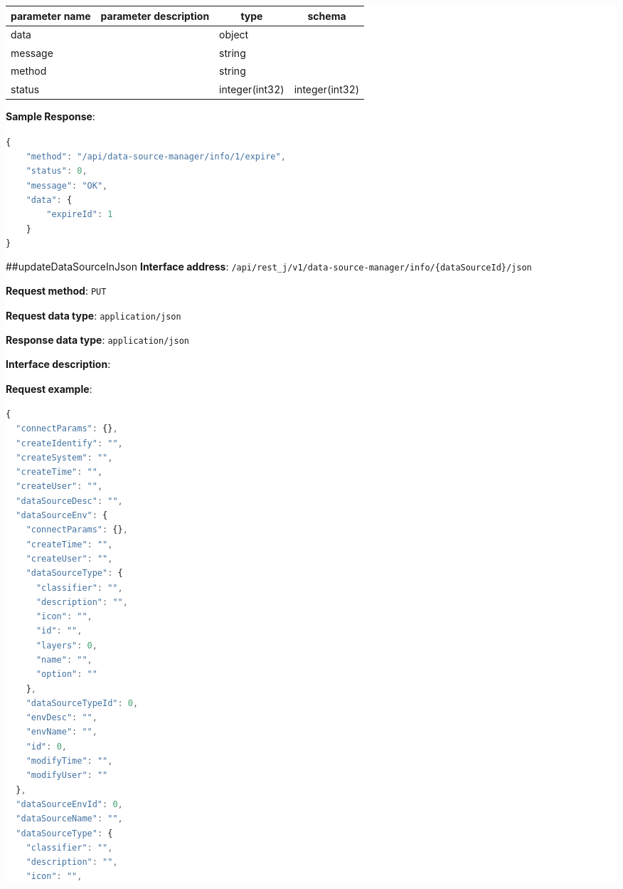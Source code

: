 | parameter name | parameter description | type | schema |
| -------- | -------- | ----- |----- |
|data||object||
|message||string||
|method||string||
|status||integer(int32)|integer(int32)|

**Sample Response**:
````javascript
{
    "method": "/api/data-source-manager/info/1/expire",
    "status": 0,
    "message": "OK",
    "data": {
        "expireId": 1
    }
}
````
##updateDataSourceInJson
**Interface address**: `/api/rest_j/v1/data-source-manager/info/{dataSourceId}/json`

**Request method**: `PUT`

**Request data type**: `application/json`

**Response data type**: `application/json`

**Interface description**:

**Request example**:
````javascript
{
  "connectParams": {},
  "createIdentify": "",
  "createSystem": "",
  "createTime": "",
  "createUser": "",
  "dataSourceDesc": "",
  "dataSourceEnv": {
    "connectParams": {},
    "createTime": "",
    "createUser": "",
    "dataSourceType": {
      "classifier": "",
      "description": "",
      "icon": "",
      "id": "",
      "layers": 0,
      "name": "",
      "option": ""
    },
    "dataSourceTypeId": 0,
    "envDesc": "",
    "envName": "",
    "id": 0,
    "modifyTime": "",
    "modifyUser": ""
  },
  "dataSourceEnvId": 0,
  "dataSourceName": "",
  "dataSourceType": {
    "classifier": "",
    "description": "",
    "icon": "",
````